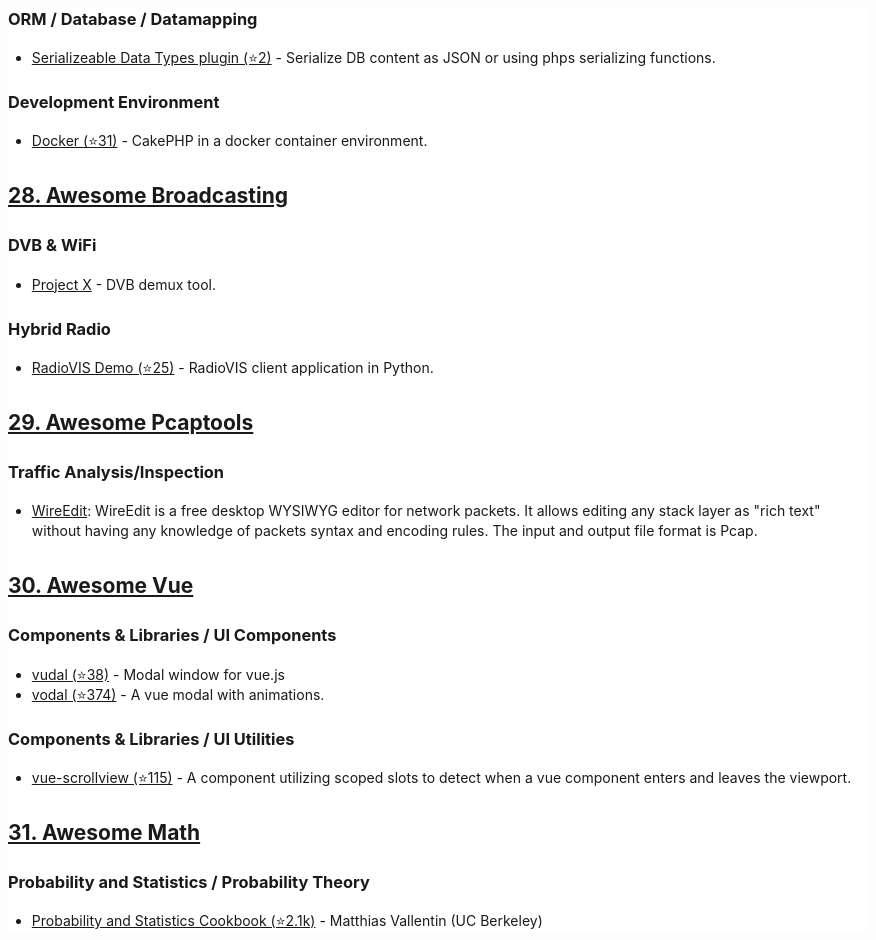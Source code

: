 ### ORM / Database / Datamapping

*   [Serializeable Data Types plugin (⭐2)](https://github.com/burzum/cakephp-serialize-data-types) - Serialize DB content as JSON or using phps serializing functions.

### Development Environment

*   [Docker (⭐31)](https://github.com/stefanvangastel/docker-cakephp) - CakePHP in a docker container environment.

## [28. Awesome Broadcasting](/content/ebu/awesome-broadcasting/week/README.md)

### DVB & WiFi

*   [Project X](https://sourceforge.net/projects/project-x/) - DVB demux tool.

### Hybrid Radio

*   [RadioVIS Demo (⭐25)](https://github.com/bbc/RadioVisDemo) - RadioVIS client application in Python.

## [29. Awesome Pcaptools](/content/caesar0301/awesome-pcaptools/week/README.md)

### Traffic Analysis/Inspection

*   [WireEdit](https://wireedit.com/): WireEdit is a free desktop WYSIWYG editor for network packets. It allows editing any stack layer as "rich text" without having any knowledge of packets syntax and encoding rules. The input and output file format is Pcap.

## [30. Awesome Vue](/content/vuejs/awesome-vue/week/README.md)

### Components & Libraries / UI Components

*   [vudal (⭐38)](https://github.com/Egorvah/vudal) - Modal window for vue.js
*   [vodal (⭐374)](https://github.com/chenjiahan/vodal) - A vue modal with animations.

### Components & Libraries / UI Utilities

*   [vue-scrollview (⭐115)](https://github.com/chrishurlburt/vue-scrollview) - A component utilizing scoped slots to detect when a vue component enters and leaves the viewport.

## [31. Awesome Math](/content/rossant/awesome-math/week/README.md)

### Probability and Statistics / Probability Theory

*   [Probability and Statistics Cookbook (⭐2.1k)](https://github.com/mavam/stat-cookbook/releases/download/0.2.3/stat-cookbook.pdf) - Matthias Vallentin (UC Berkeley)
